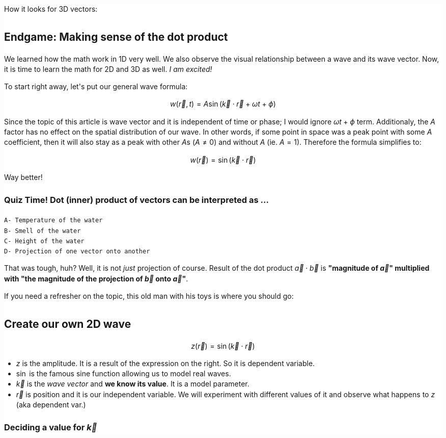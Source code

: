 How it looks for 3D vectors:

<iframe id="ytplayer" type="text/html" width="640" height="360"
  src="https://www.youtube.com/embed/BbUpsbInkDA?modestbranding=1"
  frameborder="0"></iframe>


## **Endgame:** Making sense of the dot product

We learned how the math work in 1D very well. We also observe the visual relationship between a wave and its wave vector. Now, it is time to learn the math for 2D and 3D as well. *I am excited!*

To start right away, let's put our general wave formula:

$$w(\vec r,t)=A\sin(\vec k \cdot \vec r +\omega t +\phi)$$

Since the topic of this article is wave vector and it is independent of time or phase; I would ignore $\omega t + \phi$ term. Additionaly, the $A$ factor has no effect on the spatial distribution of our wave. In other words, if some point in space was a peak point with some $A$ coefficient, then it will also stay as a peak with other $A$s ($A \ne 0$) and without $A$ (ie. $A=1$). Therefore the formula simplifies to:

$$w(\vec r)=\sin(\vec k \cdot \vec r)$$

Way better!


### Quiz Time! Dot (inner) product of vectors can be interpreted as ...
    
    A- Temperature of the water
    B- Smell of the water
    C- Height of the water
    D- Projection of one vector onto another

That was tough, huh? Well, it is not *just* projection of course. Result of the dot product $\vec a \cdot \vec b$ is **"magnitude of $\vec a$" multiplied with "the magnitude of the projection of $\vec b$ onto $\vec a$"**.

If you need a refresher on the topic, this old man with his toys is where you should go:

<iframe width="560" height="315" src="https://www.youtube.com/embed/f5liqUk0ZTw" frameborder="0" allow="accelerometer; autoplay; encrypted-media; gyroscope; picture-in-picture" allowfullscreen></iframe>

## Create our own 2D wave

$$z(\vec r)=\sin(\vec k \cdot \vec r)$$

- $z$ is the amplitude. It is a result of the expression on the right. So it is dependent variable. 
- $\sin$ is the famous sine function allowing us to model real waves.
- $\vec k$ is the *wave vector* and **we know its value**. It is a model parameter.
- $\vec r$ is position and it is our independent variable. We will experiment with different values of it and observe what happens to $z$ (aka dependent var.)

### Deciding a value for $\vec k$
